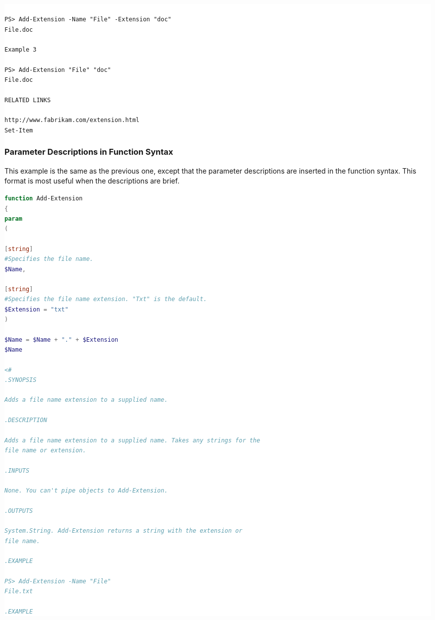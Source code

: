 ```Output

PS> Add-Extension -Name "File" -Extension "doc"
File.doc

Example 3

PS> Add-Extension "File" "doc"
File.doc

RELATED LINKS

http://www.fabrikam.com/extension.html
Set-Item
```

### Parameter Descriptions in Function Syntax

This example is the same as the previous one, except that the parameter
descriptions are inserted in the function syntax. This format is most useful
when the descriptions are brief.

```powershell
function Add-Extension
{
param
(

[string]
#Specifies the file name.
$Name,

[string]
#Specifies the file name extension. "Txt" is the default.
$Extension = "txt"
)

$Name = $Name + "." + $Extension
$Name

<#
.SYNOPSIS

Adds a file name extension to a supplied name.

.DESCRIPTION

Adds a file name extension to a supplied name. Takes any strings for the
file name or extension.

.INPUTS

None. You can't pipe objects to Add-Extension.

.OUTPUTS

System.String. Add-Extension returns a string with the extension or
file name.

.EXAMPLE

PS> Add-Extension -Name "File"
File.txt

.EXAMPLE
```

[01]: /powershell/scripting/developer/help/writing-comment-based-help-topics
[02]: about_CommonParameters.md
[03]: about_Functions_Advanced_Parameters.md
[04]: about_Functions.md
[05]: about_Scripts.md
[06]: xref:Microsoft.PowerShell.Core.Get-Help
[07]: xref:Microsoft.PowerShell.Core.Save-Help
[08]: xref:Microsoft.PowerShell.Core.Update-Help
[09]: xref:Microsoft.PowerShell.Utility.Export-PSSession